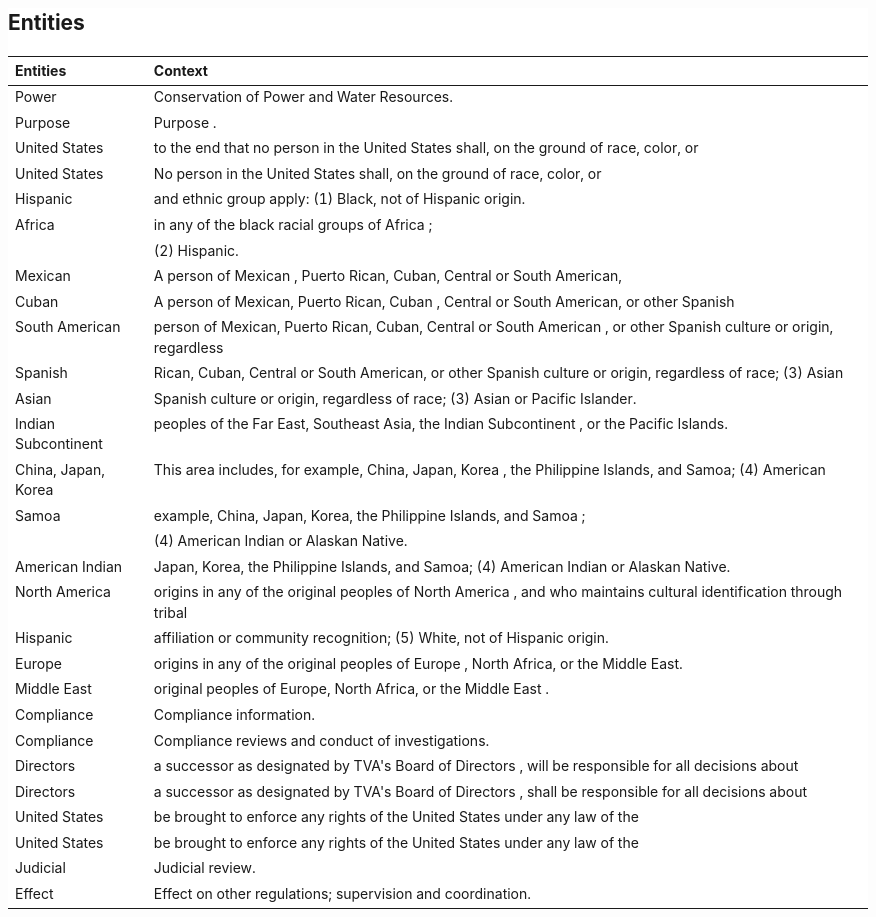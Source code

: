 
## Entities

| Entities            | Context                                                                                                            |
|:--------------------|:-------------------------------------------------------------------------------------------------------------------|
| Power               | Conservation of  Power  and Water Resources.                                                                       |
| Purpose             | Purpose .                                                                                                          |
| United States       | to the end that no person in the United States shall, on the ground of race, color, or                             |
| United States       | No person in the  United States shall, on the ground of race, color, or                                            |
| Hispanic            | and ethnic group apply: (1) Black, not of Hispanic  origin.                                                        |
| Africa              | in any of the black racial groups of Africa ;                                                                      |
|                     |           (2) Hispanic.                                                                                            |
| Mexican             | A person of  Mexican , Puerto Rican, Cuban, Central or South American,                                             |
| Cuban               | A person of Mexican, Puerto Rican,  Cuban , Central or South American, or other Spanish                            |
| South American      | person of Mexican, Puerto Rican, Cuban, Central or South American , or other Spanish culture or origin, regardless |
| Spanish             | Rican, Cuban, Central or South American, or other Spanish culture or origin, regardless of race; (3) Asian         |
| Asian               | Spanish culture or origin, regardless of race; (3) Asian  or Pacific Islander.                                     |
| Indian Subcontinent | peoples of the Far East, Southeast Asia, the Indian Subcontinent , or the Pacific Islands.                         |
| China, Japan, Korea | This area includes, for example,  China, Japan, Korea , the Philippine Islands, and Samoa; (4) American            |
| Samoa               | example, China, Japan, Korea, the Philippine Islands, and Samoa ;                                                  |
|                     |           (4) American Indian or Alaskan Native.                                                                   |
| American Indian     | Japan, Korea, the Philippine Islands, and Samoa; (4) American Indian  or Alaskan Native.                           |
| North America       | origins in any of the original peoples of North America , and who maintains cultural identification through tribal |
| Hispanic            | affiliation or community recognition; (5) White, not of Hispanic  origin.                                          |
| Europe              | origins in any of the original peoples of Europe , North Africa, or the Middle East.                               |
| Middle East         | original peoples of Europe, North Africa, or the Middle East .                                                     |
| Compliance          | Compliance  information.                                                                                           |
| Compliance          | Compliance  reviews and conduct of investigations.                                                                 |
| Directors           | a successor as designated by TVA's Board of Directors , will be responsible for all decisions about                |
| Directors           | a successor as designated by TVA's Board of Directors , shall be responsible for all decisions about               |
| United States       | be brought to enforce any rights of the United States  under any law of the                                        |
| United States       | be brought to enforce any rights of the United States  under any law of the                                        |
| Judicial            | Judicial  review.                                                                                                  |
| Effect              | Effect  on other regulations; supervision and coordination.                                                        |
